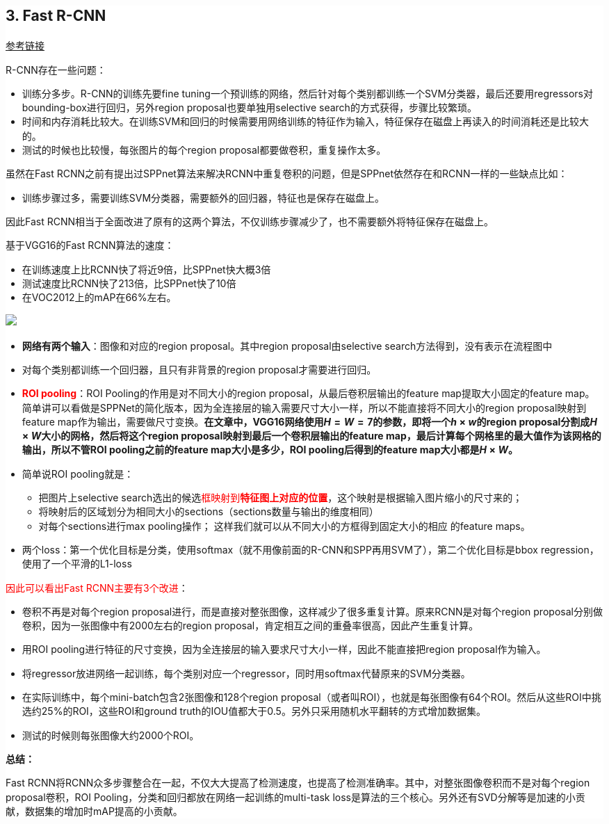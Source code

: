 ## 3. Fast R-CNN

[参考链接](https://blog.csdn.net/u014380165/article/details/72851319)

R-CNN存在一些问题：

- 训练分多步。R-CNN的训练先要fine tuning一个预训练的网络，然后针对每个类别都训练一个SVM分类器，最后还要用regressors对bounding-box进行回归，另外region proposal也要单独用selective search的方式获得，步骤比较繁琐。
- 时间和内存消耗比较大。在训练SVM和回归的时候需要用网络训练的特征作为输入，特征保存在磁盘上再读入的时间消耗还是比较大的。
- 测试的时候也比较慢，每张图片的每个region proposal都要做卷积，重复操作太多。

虽然在Fast RCNN之前有提出过SPPnet算法来解决RCNN中重复卷积的问题，但是SPPnet依然存在和RCNN一样的一些缺点比如：

- 训练步骤过多，需要训练SVM分类器，需要额外的回归器，特征也是保存在磁盘上。

因此Fast RCNN相当于全面改进了原有的这两个算法，不仅训练步骤减少了，也不需要额外将特征保存在磁盘上。

基于VGG16的Fast RCNN算法的速度：

- 在训练速度上比RCNN快了将近9倍，比SPPnet快大概3倍
- 测试速度比RCNN快了213倍，比SPPnet快了10倍
- 在VOC2012上的mAP在66%左右。

![](https://cdn.jsdelivr.net/gh/Damon-X46/ImgHosting/images/20220215_fast-rcnn1.png)

- **网络有两个输入**：图像和对应的region proposal。其中region proposal由selective search方法得到，没有表示在流程图中

- 对每个类别都训练一个回归器，且只有非背景的region proposal才需要进行回归。

- <font color='red'>**ROI pooling**</font>：ROI Pooling的作用是对不同大小的region proposal，从最后卷积层输出的feature map提取大小固定的feature map。简单讲可以看做是SPPNet的简化版本，因为全连接层的输入需要尺寸大小一样，所以不能直接将不同大小的region proposal映射到feature map作为输出，需要做尺寸变换。**在文章中，VGG16网络使用$H=W=7$的参数，即将一个$h\times w$的region proposal分割成$H\times W$大小的网格，然后将这个region proposal映射到最后一个卷积层输出的feature map，最后计算每个网格里的最大值作为该网格的输出，所以不管ROI pooling之前的feature map大小是多少，ROI pooling后得到的feature map大小都是$H\times W$。**

- 简单说ROI pooling就是：

  - 把图片上selective search选出的候选<font color='red'>框映射到**特征图上对应的位置**</font>，这个映射是根据输入图片缩小的尺寸来的；
  - 将映射后的区域划分为相同大小的sections（sections数量与输出的维度相同）
  - 对每个sections进行max pooling操作； 这样我们就可以从不同大小的方框得到固定大小的相应 的feature maps。

- 两个loss：第一个优化目标是分类，使用softmax（就不用像前面的R-CNN和SPP再用SVM了），第二个优化目标是bbox regression，使用了一个平滑的L1-loss

<font color='red'>因此可以看出Fast RCNN主要有3个改进</font>：

- 卷积不再是对每个region proposal进行，而是直接对整张图像，这样减少了很多重复计算。原来RCNN是对每个region proposal分别做卷积，因为一张图像中有2000左右的region proposal，肯定相互之间的重叠率很高，因此产生重复计算。
- 用ROI pooling进行特征的尺寸变换，因为全连接层的输入要求尺寸大小一样，因此不能直接把region proposal作为输入。
- 将regressor放进网络一起训练，每个类别对应一个regressor，同时用softmax代替原来的SVM分类器。

- 在实际训练中，每个mini-batch包含2张图像和128个region proposal（或者叫ROI），也就是每张图像有64个ROI。然后从这些ROI中挑选约25%的ROI，这些ROI和ground truth的IOU值都大于0.5。另外只采用随机水平翻转的方式增加数据集。
- 测试的时候则每张图像大约2000个ROI。

**总结：**

Fast RCNN将RCNN众多步骤整合在一起，不仅大大提高了检测速度，也提高了检测准确率。其中，对整张图像卷积而不是对每个region proposal卷积，ROI Pooling，分类和回归都放在网络一起训练的multi-task loss是算法的三个核心。另外还有SVD分解等是加速的小贡献，数据集的增加时mAP提高的小贡献。
